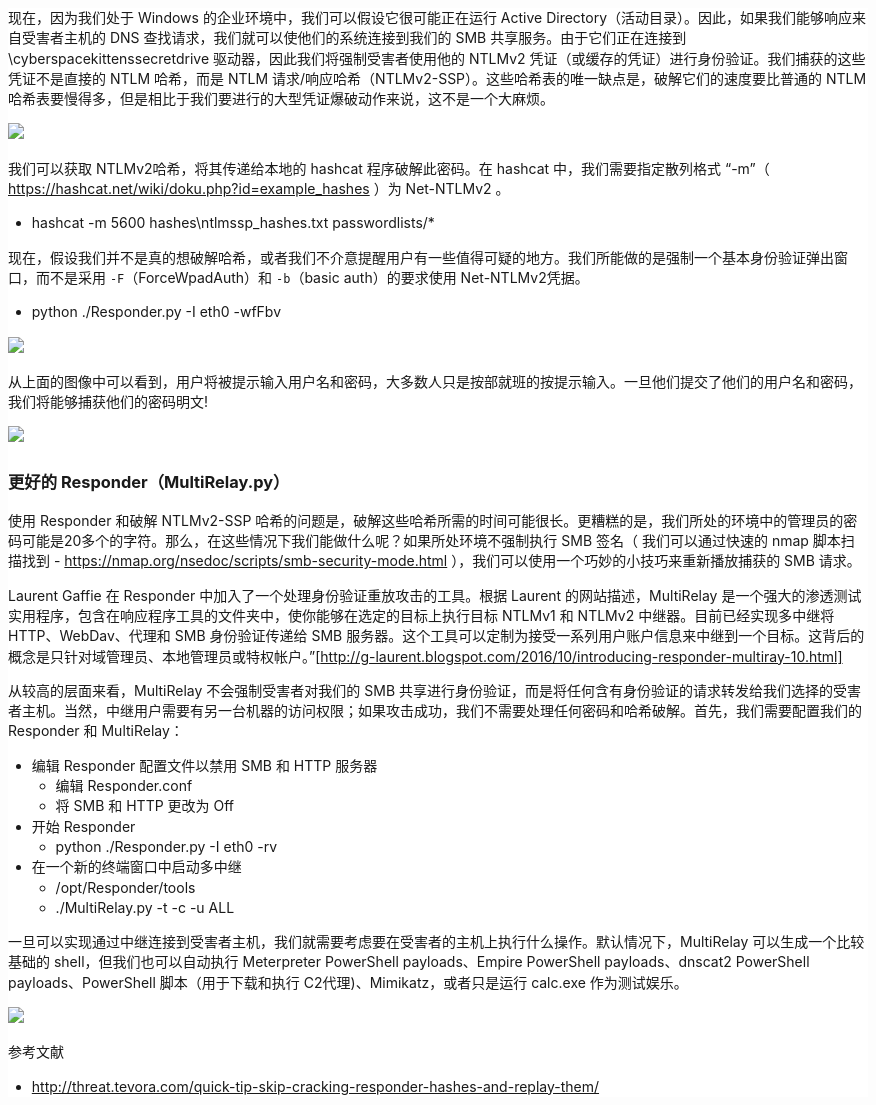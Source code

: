 现在，因为我们处于 Windows 的企业环境中，我们可以假设它很可能正在运行 Active Directory（活动目录）。因此，如果我们能够响应来自受害者主机的 DNS 查找请求，我们就可以使他们的系统连接到我们的 SMB 共享服务。由于它们正在连接到 \cyberspacekittenssecretdrive 驱动器，因此我们将强制受害者使用他的 NTLMv2 凭证（或缓存的凭证）进行身份验证。我们捕获的这些凭证不是直接的 NTLM 哈希，而是 NTLM 请求/响应哈希（NTLMv2-SSP）。这些哈希表的唯一缺点是，破解它们的速度要比普通的 NTLM 哈希表要慢得多，但是相比于我们要进行的大型凭证爆破动作来说，这不是一个大麻烦。

![](img/chapter_4/4-5.png)

我们可以获取 NTLMv2哈希，将其传递给本地的 hashcat 程序破解此密码。在 hashcat 中，我们需要指定散列格式 “-m”（ https://hashcat.net/wiki/doku.php?id=example_hashes ）为 Net-NTLMv2 。

- hashcat -m 5600 hashes\ntlmssp_hashes.txt passwordlists/*

现在，假设我们并不是真的想破解哈希，或者我们不介意提醒用户有一些值得可疑的地方。我们所能做的是强制一个基本身份验证弹出窗口，而不是采用 `-F`（ForceWpadAuth）和 `-b`（basic auth）的要求使用 Net-NTLMv2凭据。

- python ./Responder.py -I eth0 -wfFbv

![](img/chapter_4/4-6.png)

从上面的图像中可以看到，用户将被提示输入用户名和密码，大多数人只是按部就班的按提示输入。一旦他们提交了他们的用户名和密码，我们将能够捕获他们的密码明文!

![](img/chapter_4/4-7.png)

### 更好的 Responder（MultiRelay.py）

使用 Responder 和破解 NTLMv2-SSP 哈希的问题是，破解这些哈希所需的时间可能很长。更糟糕的是，我们所处的环境中的管理员的密码可能是20多个的字符。那么，在这些情况下我们能做什么呢？如果所处环境不强制执行 SMB 签名（ 我们可以通过快速的 nmap 脚本扫描找到 - https://nmap.org/nsedoc/scripts/smb-security-mode.html ），我们可以使用一个巧妙的小技巧来重新播放捕获的 SMB 请求。

Laurent Gaffie 在 Responder 中加入了一个处理身份验证重放攻击的工具。根据 Laurent 的网站描述，MultiRelay 是一个强大的渗透测试实用程序，包含在响应程序工具的文件夹中，使你能够在选定的目标上执行目标 NTLMv1 和 NTLMv2 中继器。目前已经实现多中继将 HTTP、WebDav、代理和 SMB 身份验证传递给 SMB 服务器。这个工具可以定制为接受一系列用户账户信息来中继到一个目标。这背后的概念是只针对域管理员、本地管理员或特权帐户。”[http://g-laurent.blogspot.com/2016/10/introducing-responder-multiray-10.html] 

从较高的层面来看，MultiRelay 不会强制受害者对我们的 SMB 共享进行身份验证，而是将任何含有身份验证的请求转发给我们选择的受害者主机。当然，中继用户需要有另一台机器的访问权限；如果攻击成功，我们不需要处理任何密码和哈希破解。首先，我们需要配置我们的 Responder 和 MultiRelay：
- 编辑 Responder 配置文件以禁用 SMB 和 HTTP 服务器
  - 编辑 Responder.conf
  - 将 SMB 和 HTTP 更改为 Off 
- 开始 Responder
  - python ./Responder.py -I eth0 -rv
- 在一个新的终端窗口中启动多中继
  - /opt/Responder/tools
  - ./MultiRelay.py -t <target host> -c <shell command> -u ALL

一旦可以实现通过中继连接到受害者主机，我们就需要考虑要在受害者的主机上执行什么操作。默认情况下，MultiRelay 可以生成一个比较基础的 shell，但我们也可以自动执行 Meterpreter PowerShell payloads、Empire PowerShell payloads、dnscat2 PowerShell payloads、PowerShell 脚本（用于下载和执行 C2代理)、Mimikatz，或者只是运行 calc.exe 作为测试娱乐。

![](img/chapter_4/4-8.png)


参考文献

- http://threat.tevora.com/quick-tip-skip-cracking-responder-hashes-and-replay-them/
